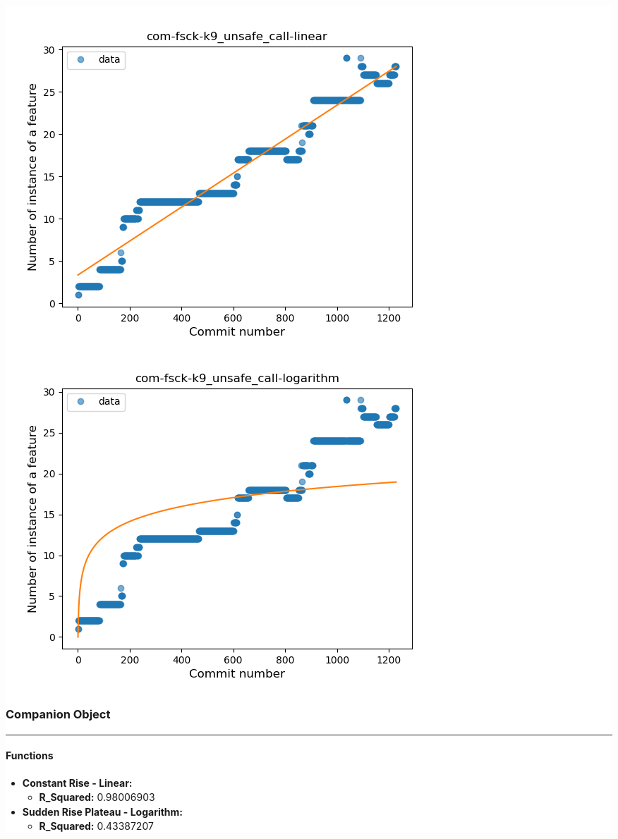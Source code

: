 ![com-fsck-k9 T1](../plots/com-fsck-k9_unsafe_call_T1.png)
![com-fsck-k9 T6](../plots/com-fsck-k9_unsafe_call_T6.png)
### <a name="companion_object">Companion Object</a>
----
#### Functions
* **Constant Rise - Linear:** ![equation](http://latex.codecogs.com/svg.latex?0.050346x%20&plus;%201.138378)
    * **R_Squared:** 0.98006903
* **Sudden Rise Plateau - Logarithm:** ![equation](http://latex.codecogs.com/svg.latex?7.06184%5Clog_%7B3.472505%7D%28x%29%20&plus;%200.0)
    * **R_Squared:** 0.43387207
